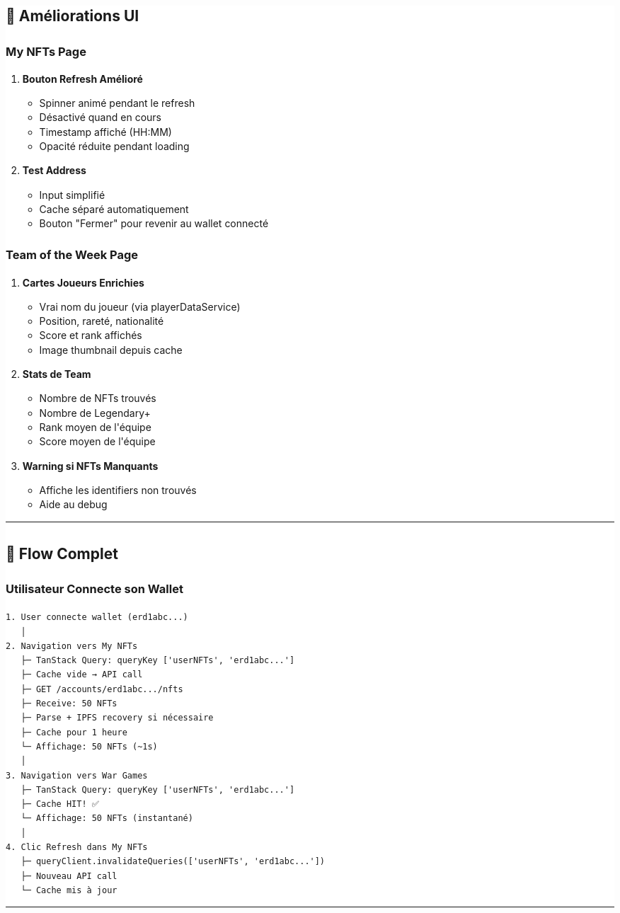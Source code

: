 
## 🎨 **Améliorations UI**

### My NFTs Page

1. **Bouton Refresh Amélioré**
   - Spinner animé pendant le refresh
   - Désactivé quand en cours
   - Timestamp affiché (HH:MM)
   - Opacité réduite pendant loading

2. **Test Address**
   - Input simplifié
   - Cache séparé automatiquement
   - Bouton "Fermer" pour revenir au wallet connecté

### Team of the Week Page

1. **Cartes Joueurs Enrichies**
   - Vrai nom du joueur (via playerDataService)
   - Position, rareté, nationalité
   - Score et rank affichés
   - Image thumbnail depuis cache

2. **Stats de Team**
   - Nombre de NFTs trouvés
   - Nombre de Legendary+
   - Rank moyen de l'équipe
   - Score moyen de l'équipe

3. **Warning si NFTs Manquants**
   - Affiche les identifiers non trouvés
   - Aide au debug

---

## 🔄 **Flow Complet**

### Utilisateur Connecte son Wallet

```
1. User connecte wallet (erd1abc...)
   │
2. Navigation vers My NFTs
   ├─ TanStack Query: queryKey ['userNFTs', 'erd1abc...']
   ├─ Cache vide → API call
   ├─ GET /accounts/erd1abc.../nfts
   ├─ Receive: 50 NFTs
   ├─ Parse + IPFS recovery si nécessaire
   ├─ Cache pour 1 heure
   └─ Affichage: 50 NFTs (~1s)
   │
3. Navigation vers War Games
   ├─ TanStack Query: queryKey ['userNFTs', 'erd1abc...']
   ├─ Cache HIT! ✅
   └─ Affichage: 50 NFTs (instantané)
   │
4. Clic Refresh dans My NFTs
   ├─ queryClient.invalidateQueries(['userNFTs', 'erd1abc...'])
   ├─ Nouveau API call
   └─ Cache mis à jour
```

---